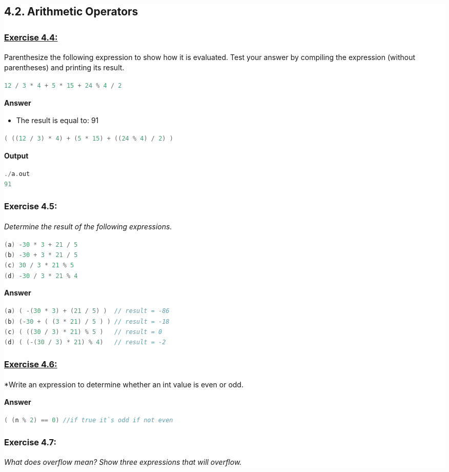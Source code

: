 ## 4.2. Arithmetic Operators

### [Exercise 4.4:](Exercise_04/Ex04.cpp)

Parenthesize the following expression to show how it is
evaluated. Test your answer by compiling the expression (without
parentheses) and printing its result.

```cpp
12 / 3 * 4 + 5 * 15 + 24 % 4 / 2
```
**Answer**

- The result is equal to: 91 

```cpp
( ((12 / 3) * 4) + (5 * 15) + ((24 % 4) / 2) )
```

**Output**

```cpp
./a.out 
91
```

### Exercise 4.5:

*Determine the result of the following expressions.*

```cpp
(a) -30 * 3 + 21 / 5
(b) -30 + 3 * 21 / 5
(c) 30 / 3 * 21 % 5
(d) -30 / 3 * 21 % 4
```
**Answer**

```cpp
(a) ( -(30 * 3) + (21 / 5) )  // result = -86
(b) (-30 + ( (3 * 21) / 5 ) ) // result = -18
(c) ( ((30 / 3) * 21) % 5 )   // result = 0
(d) ( (-(30 / 3) * 21) % 4)   // result = -2
```

### [Exercise 4.6:](Exercise_06/Exl06.cpp) 

*Write an expression to determine whether an int value is even or odd.

**Answer**
```cpp
( (n % 2) == 0) //if true it`s odd if not even 
```

### Exercise 4.7: 

*What does overflow mean? Show three expressions that will overflow.*
